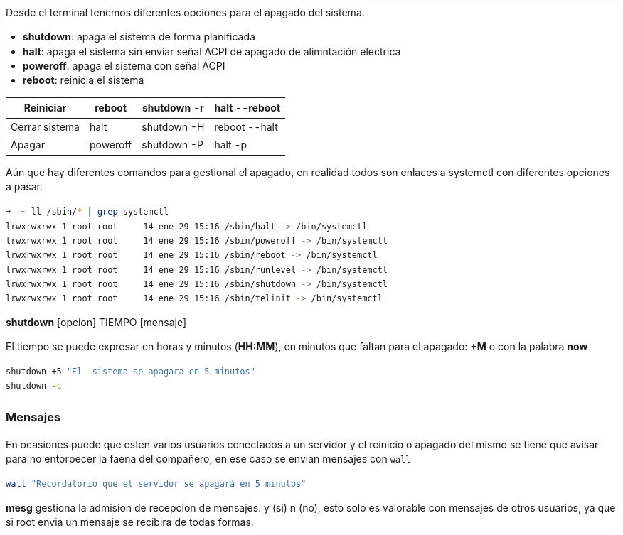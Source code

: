Desde el terminal tenemos diferentes opciones para el apagado del sistema.

- **shutdown**: apaga el sistema de forma planificada
- **halt**: apaga el sistema sin enviar señal ACPI de apagado  de alimntación electrica
- **poweroff**: apaga el sistema con señal ACPI
- **reboot**: reinicia el sistema



| Reiniciar      | reboot   | shutdown -r | halt --reboot |
| -------------- | -------- | ----------- | ------------- |
| Cerrar sistema | halt     | shutdown -H | reboot --halt |
| Apagar         | poweroff | shutdown -P | halt -p       |

Aún que hay diferentes comandos para gestional el apagado, en realidad todos son enlaces a systemctl con diferentes opciones a pasar.

```bash
➜  ~ ll /sbin/* | grep systemctl
lrwxrwxrwx 1 root root     14 ene 29 15:16 /sbin/halt -> /bin/systemctl
lrwxrwxrwx 1 root root     14 ene 29 15:16 /sbin/poweroff -> /bin/systemctl
lrwxrwxrwx 1 root root     14 ene 29 15:16 /sbin/reboot -> /bin/systemctl
lrwxrwxrwx 1 root root     14 ene 29 15:16 /sbin/runlevel -> /bin/systemctl
lrwxrwxrwx 1 root root     14 ene 29 15:16 /sbin/shutdown -> /bin/systemctl
lrwxrwxrwx 1 root root     14 ene 29 15:16 /sbin/telinit -> /bin/systemctl
```



**shutdown** [opcion] TIEMPO [mensaje]

El tiempo se puede expresar en horas y minutos (**HH:MM**), en minutos que faltan para el apagado: **+M**  o con la palabra **now**

```bash
shutdown +5 "El  sistema se apagara en 5 minutos"
shutdown -c
```



### Mensajes

En ocasiones puede que esten varios usuarios conectados a un servidor y el reinicio o apagado del mismo se tiene que avisar para no entorpecer la faena del compañero, en ese caso se envian mensajes con `wall` 

```bash
wall "Recordatorio que el servidor se apagará en 5 minutos"
```

**mesg** gestiona la admision de recepcion de mensajes: y (si) n (no), esto solo es valorable con mensajes de otros usuarios, ya que si root envia un mensaje se recibira de todas formas.  

